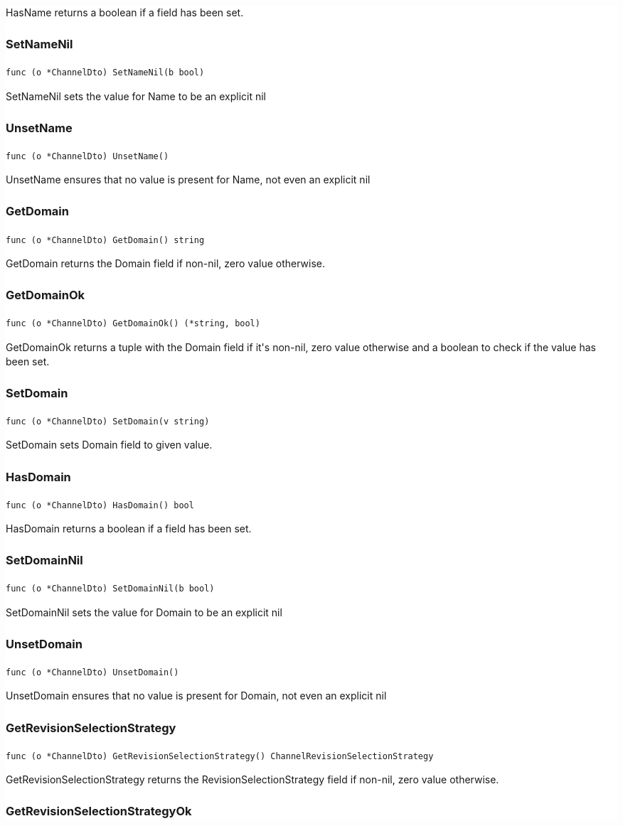HasName returns a boolean if a field has been set.

### SetNameNil

`func (o *ChannelDto) SetNameNil(b bool)`

 SetNameNil sets the value for Name to be an explicit nil

### UnsetName
`func (o *ChannelDto) UnsetName()`

UnsetName ensures that no value is present for Name, not even an explicit nil
### GetDomain

`func (o *ChannelDto) GetDomain() string`

GetDomain returns the Domain field if non-nil, zero value otherwise.

### GetDomainOk

`func (o *ChannelDto) GetDomainOk() (*string, bool)`

GetDomainOk returns a tuple with the Domain field if it's non-nil, zero value otherwise
and a boolean to check if the value has been set.

### SetDomain

`func (o *ChannelDto) SetDomain(v string)`

SetDomain sets Domain field to given value.

### HasDomain

`func (o *ChannelDto) HasDomain() bool`

HasDomain returns a boolean if a field has been set.

### SetDomainNil

`func (o *ChannelDto) SetDomainNil(b bool)`

 SetDomainNil sets the value for Domain to be an explicit nil

### UnsetDomain
`func (o *ChannelDto) UnsetDomain()`

UnsetDomain ensures that no value is present for Domain, not even an explicit nil
### GetRevisionSelectionStrategy

`func (o *ChannelDto) GetRevisionSelectionStrategy() ChannelRevisionSelectionStrategy`

GetRevisionSelectionStrategy returns the RevisionSelectionStrategy field if non-nil, zero value otherwise.

### GetRevisionSelectionStrategyOk
